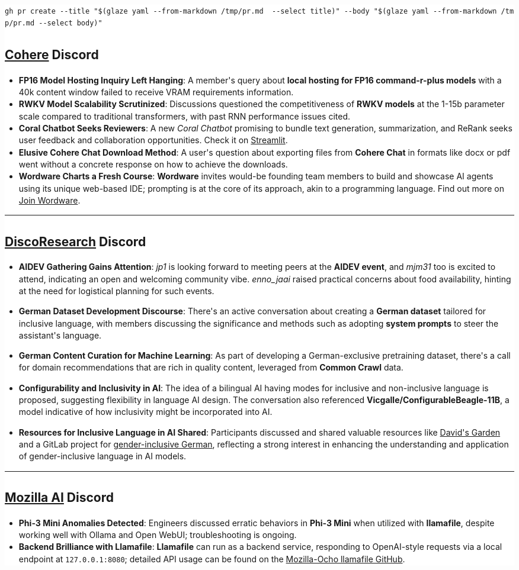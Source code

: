   ```gh pr create --title "$(glaze yaml --from-markdown /tmp/pr.md  --select title)" --body "$(glaze yaml --from-markdown /tmp/pr.md --select body)"```
## [Cohere](https://discord.com/channels/954421988141711382) Discord

- **FP16 Model Hosting Inquiry Left Hanging**: A member's query about **local hosting for FP16 command-r-plus models** with a 40k content window failed to receive VRAM requirements information.
- **RWKV Model Scalability Scrutinized**: Discussions questioned the competitiveness of **RWKV models** at the 1-15b parameter scale compared to traditional transformers, with past RNN performance issues cited.
- **Coral Chatbot Seeks Reviewers**: A new *Coral Chatbot* promising to bundle text generation, summarization, and ReRank seeks user feedback and collaboration opportunities. Check it on [Streamlit](https://cohere-api-endpoints.streamlit.app/).
- **Elusive Cohere Chat Download Method**: A user's question about exporting files from **Cohere Chat** in formats like docx or pdf went without a concrete response on how to achieve the downloads.
- **Wordware Charts a Fresh Course**: **Wordware** invites would-be founding team members to build and showcase AI agents using its unique web-based IDE; prompting is at the core of its approach, akin to a programming language. Find out more on [Join Wordware](https://wordware.notion.site/Join-Wordware-YC-S24-347a2b89acad44c1bc99591636308ec2).



---



## [DiscoResearch](https://discord.com/channels/1178995845727785010) Discord

- **AIDEV Gathering Gains Attention**: *jp1* is looking forward to meeting peers at the **AIDEV event**, and *mjm31* too is excited to attend, indicating an open and welcoming community vibe. *enno_jaai* raised practical concerns about food availability, hinting at the need for logistical planning for such events.

- **German Dataset Development Discourse**: There's an active conversation about creating a **German dataset** tailored for inclusive language, with members discussing the significance and methods such as adopting **system prompts** to steer the assistant's language.

- **German Content Curation for Machine Learning**: As part of developing a German-exclusive pretraining dataset, there's a call for domain recommendations that are rich in quality content, leveraged from **Common Crawl** data.

- **Configurability and Inclusivity in AI**: The idea of a bilingual AI having modes for inclusive and non-inclusive language is proposed, suggesting flexibility in language AI design. The conversation also referenced **Vicgalle/ConfigurableBeagle-11B**, a model indicative of how inclusivity might be incorporated into AI.

- **Resources for Inclusive Language in AI Shared**: Participants discussed and shared valuable resources like [David's Garden](https://davids.garden/gender/) and a GitLab project for [gender-inclusive German](https://gitlab.com/davidpomerenke/gender-inclusive-german), reflecting a strong interest in enhancing the understanding and application of gender-inclusive language in AI models.



---



## [Mozilla AI](https://discord.com/channels/1089876418936180786) Discord

- **Phi-3 Mini Anomalies Detected**: Engineers discussed erratic behaviors in **Phi-3 Mini** when utilized with **llamafile**, despite working well with Ollama and Open WebUI; troubleshooting is ongoing.
- **Backend Brilliance with Llamafile**: **Llamafile** can run as a backend service, responding to OpenAI-style requests via a local endpoint at `127.0.0.1:8080`; detailed API usage can be found on the [Mozilla-Ocho llamafile GitHub](https://github.com/Mozilla-Ocho/llamafile?tab=readme-ov-file#json-api-quickstart).
  ```
